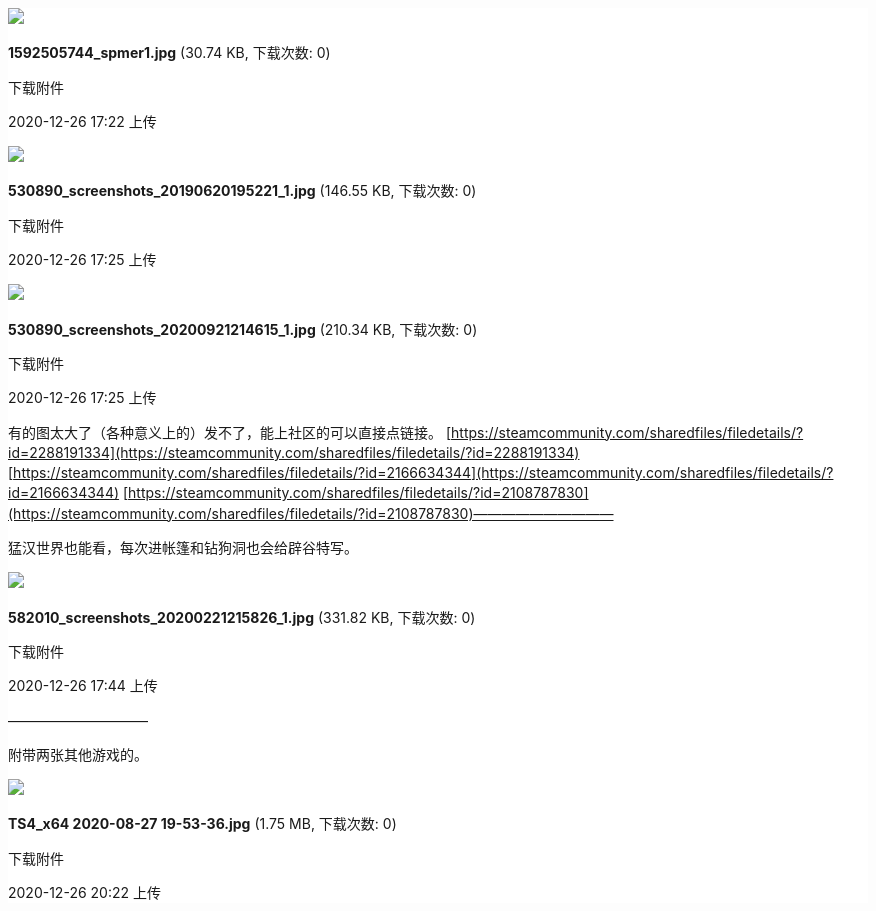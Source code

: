 
<img src="https://img.saraba1st.com/forum/202012/26/172243sd7d537cn8z5353s.jpg" referrerpolicy="no-referrer">


<strong>1592505744_spmer1.jpg</strong> (30.74 KB, 下载次数: 0)

下载附件

2020-12-26 17:22 上传


<img src="https://img.saraba1st.com/forum/202012/26/172502iyzabgu67e4ee6es.jpg" referrerpolicy="no-referrer">


<strong>530890_screenshots_20190620195221_1.jpg</strong> (146.55 KB, 下载次数: 0)

下载附件

2020-12-26 17:25 上传


<img src="https://img.saraba1st.com/forum/202012/26/172509ij01zfqkab1jx3br.jpg" referrerpolicy="no-referrer">


<strong>530890_screenshots_20200921214615_1.jpg</strong> (210.34 KB, 下载次数: 0)

下载附件

2020-12-26 17:25 上传


有的图太大了（各种意义上的）发不了，能上社区的可以直接点链接。
[https://steamcommunity.com/sharedfiles/filedetails/?id=2288191334](https://steamcommunity.com/sharedfiles/filedetails/?id=2288191334)
[https://steamcommunity.com/sharedfiles/filedetails/?id=2166634344](https://steamcommunity.com/sharedfiles/filedetails/?id=2166634344)
[https://steamcommunity.com/sharedfiles/filedetails/?id=2108787830](https://steamcommunity.com/sharedfiles/filedetails/?id=2108787830)——————————

猛汉世界也能看，每次进帐篷和钻狗洞也会给辟谷特写。

<img src="https://img.saraba1st.com/forum/202012/26/174446x7a0rd009pj1jx0l.jpg" referrerpolicy="no-referrer">


<strong>582010_screenshots_20200221215826_1.jpg</strong> (331.82 KB, 下载次数: 0)

下载附件

2020-12-26 17:44 上传


——————————

附带两张其他游戏的。

<img src="https://img.saraba1st.com/forum/202012/26/202216lnl32byjbl2rjqyn.jpg" referrerpolicy="no-referrer">


<strong>TS4_x64 2020-08-27 19-53-36.jpg</strong> (1.75 MB, 下载次数: 0)

下载附件

2020-12-26 20:22 上传

